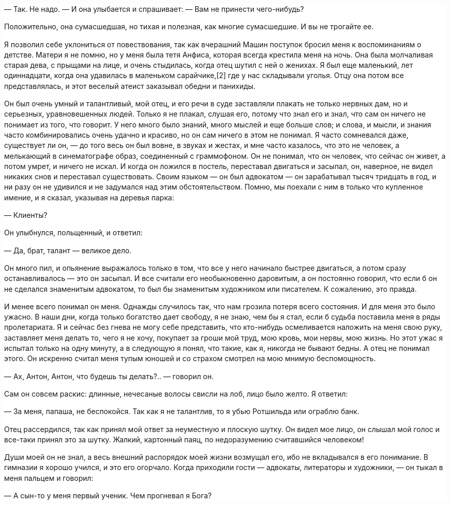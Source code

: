 — Так. Не надо. — И она улыбается и спрашивает: — Вам не принести чего-нибудь?

Положительно, она сумасшедшая, но тихая и полезная, как многие сумасшедшие. И вы не трогайте ее.

Я позволил себе уклониться от повествования, так как вчерашний Машин поступок бросил меня к воспоминаниям о детстве. Матери я не помню, но у меня была тетя Анфиса, которая всегда крестила меня на ночь. Она была молчаливая старая дева, с прыщами на лице, и очень стыдилась, когда отец шутил с ней о женихах. Я был еще маленький, лет одиннадцати, когда она удавилась в маленьком сарайчике,[2] где у нас складывали уголья. Отцу она потом все представлялась, и этот веселый атеист заказывал обедни и панихиды.

Он был очень умный и талантливый, мой отец, и его речи в суде заставляли плакать не только нервных дам, но и серьезных, уравновешенных людей. Только я не плакал, слушая его, потому что знал его и знал, что сам он ничего не понимает из того, что говорит. У него много было знаний, много мыслей и еще больше слов; и слова, и мысли, и знания часто комбинировались очень удачно и красиво, но он сам ничего в этом не понимал. Я часто сомневался даже, существует ли он, — до того весь он был вовне, в звуках и жестах, и мне часто казалось, что это не человек, а мелькающий в синематографе образ, соединенный с граммофоном. Он не понимал, что он человек, что сейчас он живет, а потом умрет, и ничего не искал. И когда он ложился в постель, переставал двигаться и засыпал, он, наверное, не видел никаких снов и переставал существовать. Своим языком — он был адвокатом — он зарабатывал тысяч тридцать в год, и ни разу он не удивился и не задумался над этим обстоятельством. Помню, мы поехали с ним в только что купленное имение, и я сказал, указывая на деревья парка:

— Клиенты?

Он улыбнулся, польщенный, и ответил:

— Да, брат, талант — великое дело.

Он много пил, и опьянение выражалось только в том, что все у него начинало быстрее двигаться, а потом сразу останавливалось — это он засыпал. И все считали его необыкновенно даровитым, а он постоянно говорил, что если б он не сделался знаменитым адвокатом, то был бы знаменитым художником или писателем. К сожалению, это правда.

И менее всего понимал он меня. Однажды случилось так, что нам грозила потеря всего состояния. И для меня это было ужасно. В наши дни, когда только богатство дает свободу, я не знаю, чем бы я стал, если б судьба поставила меня в ряды пролетариата. Я и сейчас без гнева не могу себе представить, что кто-нибудь осмеливается наложить на меня свою руку, заставляет меня делать то, чего я не хочу, покупает за гроши мой труд, мою кровь, мои нервы, мою жизнь. Но этот ужас я испытал только на одну минуту, а в следующую я понял, что такие, как я, никогда не бывают бедны. А отец не понимал этого. Он искренно считал меня тупым юношей и со страхом смотрел на мою мнимую беспомощность.

— Ах, Антон, Антон, что будешь ты делать?.. — говорил он.

Сам он совсем раскис: длинные, нечесаные волосы свисли на лоб, лицо было желто. Я ответил:

— За меня, папаша, не беспокойся. Так как я не талантлив, то я убью Ротшильда или ограблю банк.

Отец рассердился, так как принял мой ответ за неуместную и плоскую шутку. Он видел мое лицо, он слышал мой голос и все-таки принял это за шутку. Жалкий, картонный паяц, по недоразумению считавшийся человеком!

Души моей он не знал, а весь внешний распорядок моей жизни возмущал его, ибо не вкладывался в его понимание. В гимназии я хорошо учился, и это его огорчало. Когда приходили гости — адвокаты, литераторы и художники, — он тыкал в меня пальцем и говорил:

— А сын-то у меня первый ученик. Чем прогневал я Бога?
